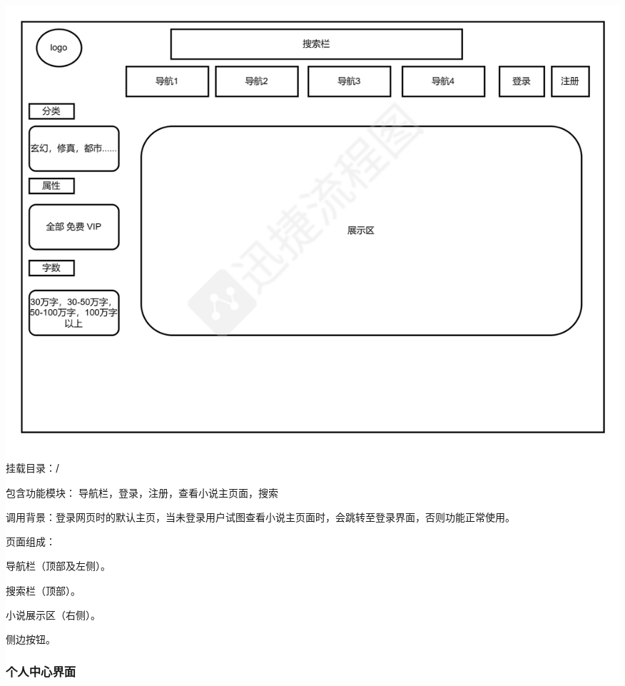 ![](img/5-3.png)

挂载目录：/

包含功能模块： 导航栏，登录，注册，查看小说主页面，搜索

调用背景：登录网页时的默认主页，当未登录用户试图查看小说主页面时，会跳转至登录界面，否则功能正常使用。

页面组成：

导航栏（顶部及左侧）。

搜索栏（顶部）。

小说展示区（右侧）。

侧边按钮。

### 个人中心界面
